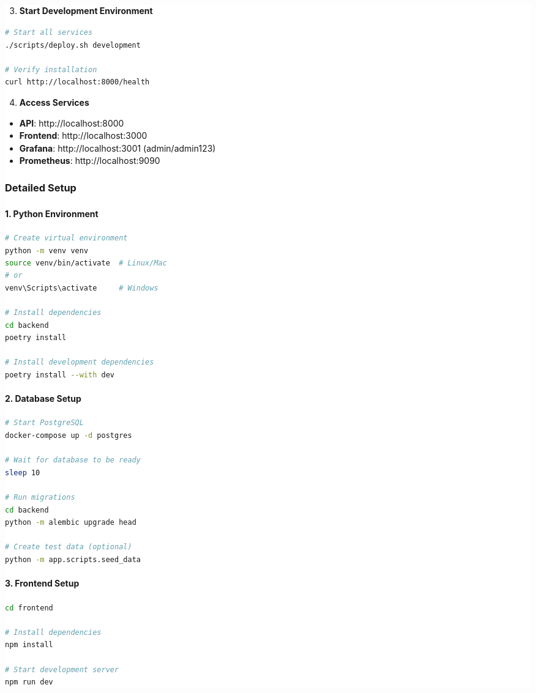 3. **Start Development Environment**
```bash
# Start all services
./scripts/deploy.sh development

# Verify installation
curl http://localhost:8000/health
```

4. **Access Services**
- **API**: http://localhost:8000
- **Frontend**: http://localhost:3000
- **Grafana**: http://localhost:3001 (admin/admin123)
- **Prometheus**: http://localhost:9090

### Detailed Setup

#### 1. Python Environment
```bash
# Create virtual environment
python -m venv venv
source venv/bin/activate  # Linux/Mac
# or
venv\Scripts\activate     # Windows

# Install dependencies
cd backend
poetry install

# Install development dependencies
poetry install --with dev
```

#### 2. Database Setup
```bash
# Start PostgreSQL
docker-compose up -d postgres

# Wait for database to be ready
sleep 10

# Run migrations
cd backend
python -m alembic upgrade head

# Create test data (optional)
python -m app.scripts.seed_data
```

#### 3. Frontend Setup
```bash
cd frontend

# Install dependencies
npm install

# Start development server
npm run dev
```
